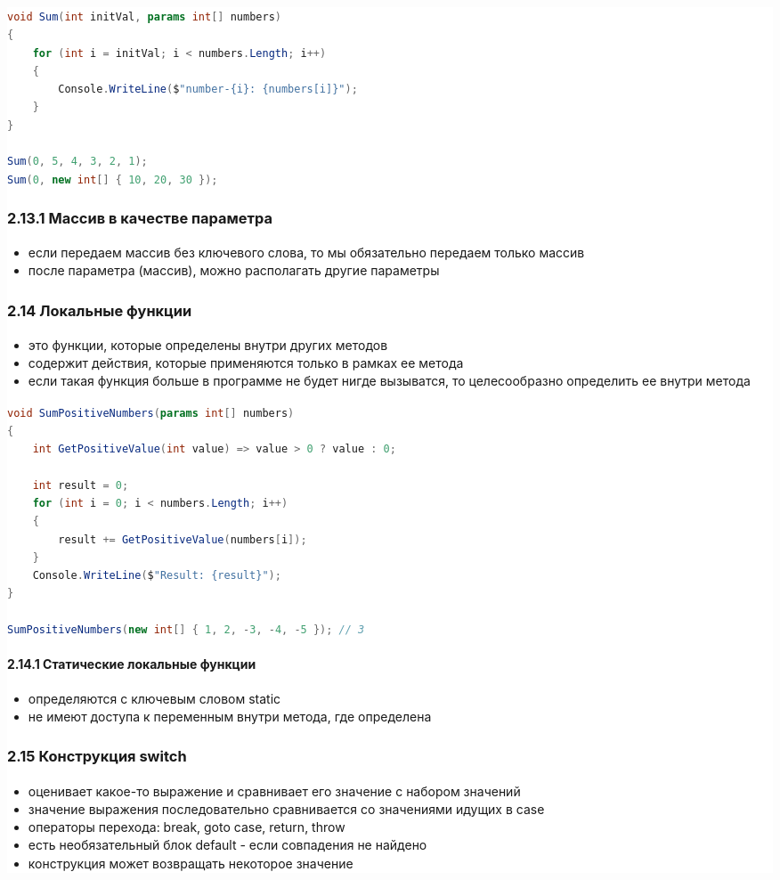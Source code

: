 ```csharp
void Sum(int initVal, params int[] numbers)
{
    for (int i = initVal; i < numbers.Length; i++)
    {
        Console.WriteLine($"number-{i}: {numbers[i]}");
    }
}

Sum(0, 5, 4, 3, 2, 1);
Sum(0, new int[] { 10, 20, 30 });
```

### 2.13.1 Массив в качестве параметра

- если передаем массив без ключевого слова, то мы обязательно передаем только массив
- после параметра (массив), можно располагать другие параметры

### 2.14 Локальные функции

- это функции, которые определены внутри других методов
- содержит действия, которые применяются только в рамках ее метода
- если такая функция больше в программе не будет нигде вызыватся, то целесообразно определить ее внутри метода

```csharp
void SumPositiveNumbers(params int[] numbers)
{
    int GetPositiveValue(int value) => value > 0 ? value : 0;

    int result = 0;
    for (int i = 0; i < numbers.Length; i++)
    {
        result += GetPositiveValue(numbers[i]);
    }
    Console.WriteLine($"Result: {result}");
}

SumPositiveNumbers(new int[] { 1, 2, -3, -4, -5 }); // 3
```

#### 2.14.1 Статические локальные функции

- определяются с ключевым словом static
- не имеют доступа к переменным внутри метода, где определена

### 2.15 Конструкция switch

- оценивает какое-то выражение и сравнивает его значение с набором значений
- значение выражения последовательно сравнивается со значениями идущих в case
- операторы перехода: break, goto case, return, throw
- есть необязательный блок default - если совпадения не найдено
- конструкция может возвращать некоторое значение
